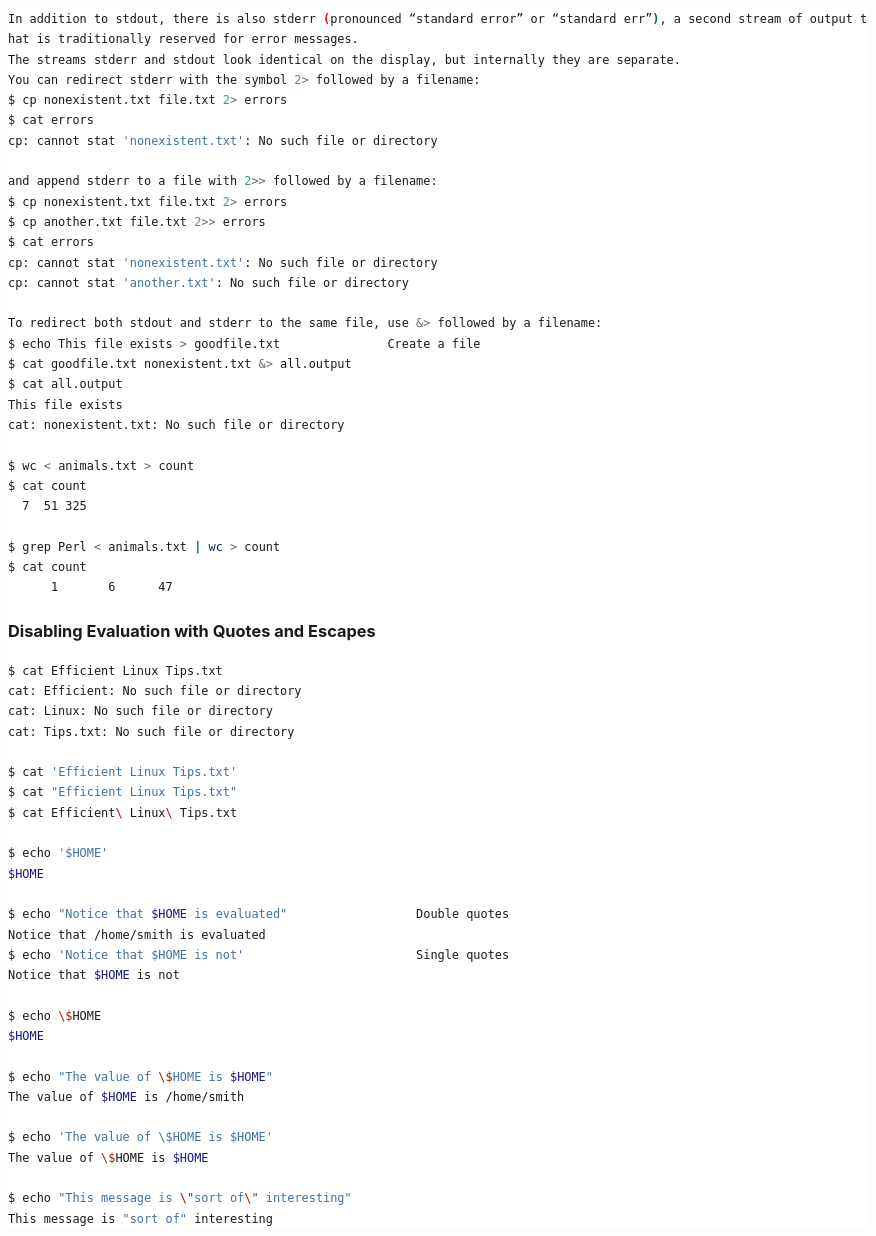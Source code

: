 ```bash
In addition to stdout, there is also stderr (pronounced “standard error” or “standard err”), a second stream of output that is traditionally reserved for error messages.
The streams stderr and stdout look identical on the display, but internally they are separate. 
You can redirect stderr with the symbol 2> followed by a filename:
$ cp nonexistent.txt file.txt 2> errors
$ cat errors
cp: cannot stat 'nonexistent.txt': No such file or directory

and append stderr to a file with 2>> followed by a filename:
$ cp nonexistent.txt file.txt 2> errors
$ cp another.txt file.txt 2>> errors
$ cat errors
cp: cannot stat 'nonexistent.txt': No such file or directory
cp: cannot stat 'another.txt': No such file or directory

To redirect both stdout and stderr to the same file, use &> followed by a filename:
$ echo This file exists > goodfile.txt               Create a file
$ cat goodfile.txt nonexistent.txt &> all.output
$ cat all.output
This file exists
cat: nonexistent.txt: No such file or directory

$ wc < animals.txt > count
$ cat count
  7  51 325

$ grep Perl < animals.txt | wc > count
$ cat count
      1       6      47
```

### Disabling Evaluation with Quotes and Escapes

```bash
$ cat Efficient Linux Tips.txt
cat: Efficient: No such file or directory
cat: Linux: No such file or directory
cat: Tips.txt: No such file or directory

$ cat 'Efficient Linux Tips.txt'
$ cat "Efficient Linux Tips.txt"
$ cat Efficient\ Linux\ Tips.txt

$ echo '$HOME'
$HOME

$ echo "Notice that $HOME is evaluated"                  Double quotes
Notice that /home/smith is evaluated
$ echo 'Notice that $HOME is not'                        Single quotes
Notice that $HOME is not

$ echo \$HOME
$HOME

$ echo "The value of \$HOME is $HOME"
The value of $HOME is /home/smith

$ echo 'The value of \$HOME is $HOME'
The value of \$HOME is $HOME

$ echo "This message is \"sort of\" interesting"
This message is "sort of" interesting

```